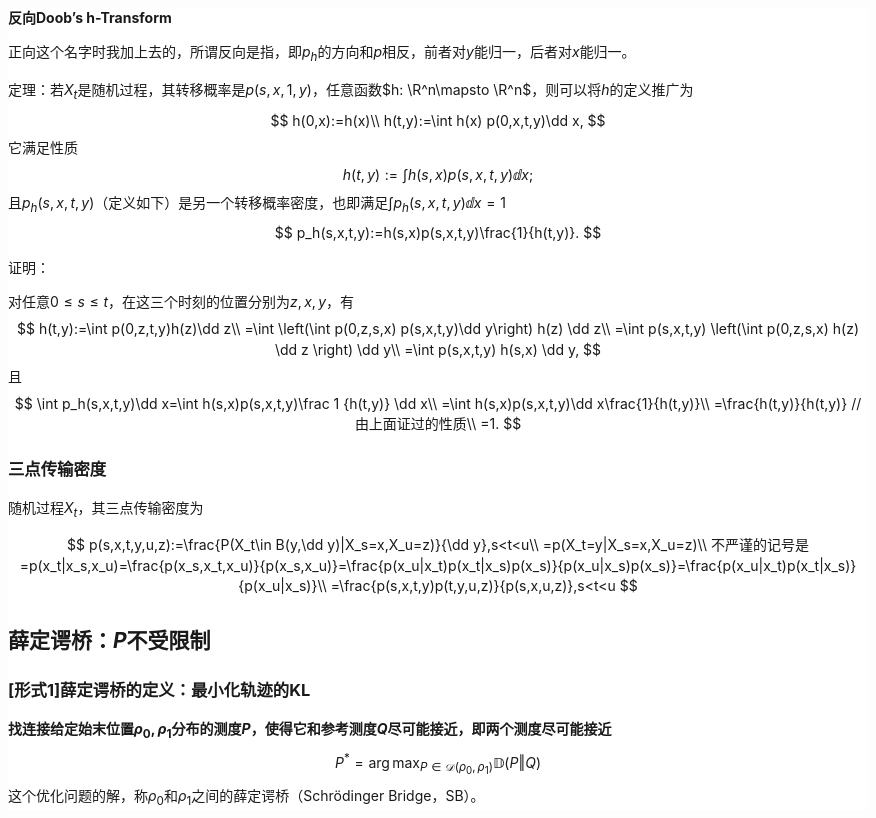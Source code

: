 **反向Doob’s h-Transform**

正向这个名字时我加上去的，所谓反向是指，即$p_h$的方向和$p$相反，前者对$y$能归一，后者对$x$能归一。

定理：若$X_t$是随机过程，其转移概率是$p(s,x,1,y)$，任意函数$h: \R^n\mapsto \R^n$，则可以将$h$的定义推广为
$$
h(0,x):=h(x)\\
h(t,y):=\int  h(x) p(0,x,t,y)\dd x,
$$
它满足性质
$$
h(t,y):=\int h(s,x) p(s,x,t,y) \dd x;
$$
且$p_h(s,x,t,y)$（定义如下）是另一个转移概率密度，也即满足$\int p_h(s,x,t,y)\dd x=1$
$$
p_h(s,x,t,y):=h(s,x)p(s,x,t,y)\frac{1}{h(t,y)}.
$$

证明：

对任意$0\leq s\leq t$，在这三个时刻的位置分别为$z,x,y$，有
$$
h(t,y):=\int p(0,z,t,y)h(z)\dd z\\
=\int \left(\int p(0,z,s,x) p(s,x,t,y)\dd y\right) h(z) \dd z\\
=\int p(s,x,t,y) \left(\int p(0,z,s,x) h(z) \dd z \right)    \dd y\\
=\int p(s,x,t,y) h(s,x)    \dd y,
$$
且
$$
\int p_h(s,x,t,y)\dd x=\int h(s,x)p(s,x,t,y)\frac 1 {h(t,y)} \dd x\\
=\int h(s,x)p(s,x,t,y)\dd x\frac{1}{h(t,y)}\\
=\frac{h(t,y)}{h(t,y)} // 由上面证过的性质\\
=1.
$$

### 三点传输密度

随机过程$X_t$，其三点传输密度为

$$
p(s,x,t,y,u,z):=\frac{P(X_t\in B(y,\dd y)|X_s=x,X_u=z)}{\dd y},s<t<u\\
=p(X_t=y|X_s=x,X_u=z)\\
不严谨的记号是=p(x_t|x_s,x_u)=\frac{p(x_s,x_t,x_u)}{p(x_s,x_u)}=\frac{p(x_u|x_t)p(x_t|x_s)p(x_s)}{p(x_u|x_s)p(x_s)}=\frac{p(x_u|x_t)p(x_t|x_s)}{p(x_u|x_s)}\\
=\frac{p(s,x,t,y)p(t,y,u,z)}{p(s,x,u,z)},s<t<u
$$

## 薛定谔桥：$P$不受限制

### [形式1]薛定谔桥的定义：最小化轨迹的KL

**找连接给定始末位置$\rho_0,\rho_1$分布的测度$P$，使得它和参考测度$Q$尽可能接近，即两个测度尽可能接近**
$$
P^*=\operatorname*{arg\,max}_{P\in \mathcal D(\rho_0,\rho_1)} \mathbb D(P \Vert Q)
$$
这个优化问题的解，称$\rho_0$和$\rho_1$之间的薛定谔桥（Schrödinger Bridge，SB）。


[^SB-OT]: 扩散薛定谔桥和最优传输, https://zhuanlan.zhihu.com/p/690392523
[^liaisons]:  Chen, Y., Georgiou, T.T., Pavon, M., 2020. Stochastic control liaisons: Richard Sinkhorn meets Gaspard Monge on a Schroedinger bridge., https://doi.org/10.48550/arXiv.2005.10963 / Section4
[^wasserstein]: Caluya, K.F., Halder, A., 2021. Wasserstein Proximal Algorithms for the Schrödinger Bridge Problem: Density Control with Nonlinear Drift.
[^doob-h]: Särkkä, S., Solin, A., 2019. Applied Stochastic Differential Equations, 1st ed. Cambridge University Press. https://doi.org/10.1017/9781108186735 Section 7.5 Doob’s h-Transform.